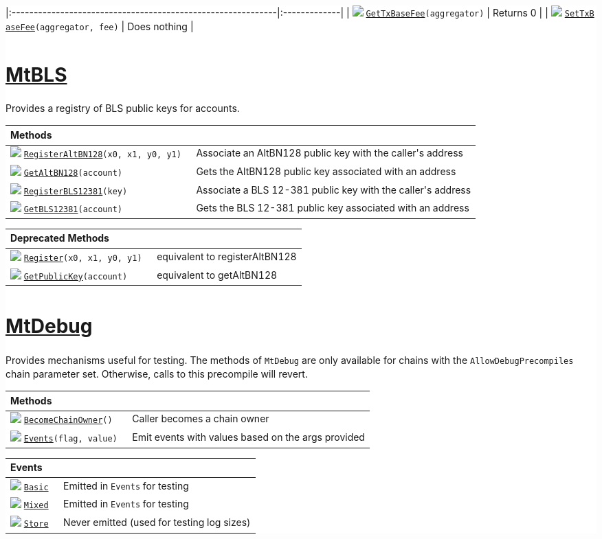 |:------------------------------------------------------------|:-------------|
| [![](e.png)][Ads0] [`GetTxBaseFee`][Ad0]`(aggregator)`      | Returns 0    |
| [![](e.png)][Ads1] [`SetTxBaseFee`][Ad1]`(aggregator, fee)` | Does nothing |

[Ad0]: https://github.com/mantlenetworkio/mantle/blob/ba3a86afb2e7057bdc3cce54b28be4c1c0579180/precompiles/MtAggregator.go#L108
[Ad1]: https://github.com/mantlenetworkio/mantle/blob/ba3a86afb2e7057bdc3cce54b28be4c1c0579180/precompiles/MtAggregator.go#L114

[Ads0]: https://github.com/mantlenetworkio/mantle/blob/ba3a86afb2e7057bdc3cce54b28be4c1c0579180/solgen/src/precompiles/MtAggregator.sol#L67
[Ads1]: https://github.com/mantlenetworkio/mantle/blob/ba3a86afb2e7057bdc3cce54b28be4c1c0579180/solgen/src/precompiles/MtAggregator.sol#L75

# [MtBLS][MtBLS_link]
Provides a registry of BLS public keys for accounts.

| Methods                                                             |                                                             |
|:--------------------------------------------------------------------|:------------------------------------------------------------|
| [![](e.png)][Bs0] [`RegisterAltBN128`][B0]`(x0, x1, y0, y1)` &nbsp; | Associate an AltBN128 public key with the caller's address  |
| [![](e.png)][Bs1] [`GetAltBN128`][B1]`(account)`                    | Gets the AltBN128 public key associated with an address     |
| [![](e.png)][Bs2] [`RegisterBLS12381`][B2]`(key)`                   | Associate a BLS 12-381 public key with the caller's address |
| [![](e.png)][Bs3] [`GetBLS12381`][B3]`(account)`                    | Gets the BLS 12-381 public key associated with an address   |

[B0]: https://github.com/mantlenetworkio/mantle/blob/3f504c57fba8ddf0759b7a55b4108e0bf5a078b3/precompiles/MtBLS.go#L27
[B1]: https://github.com/mantlenetworkio/mantle/blob/3f504c57fba8ddf0759b7a55b4108e0bf5a078b3/precompiles/MtBLS.go#L32
[B2]: https://github.com/mantlenetworkio/mantle/blob/3f504c57fba8ddf0759b7a55b4108e0bf5a078b3/precompiles/MtBLS.go#L37
[B3]: https://github.com/mantlenetworkio/mantle/blob/3f504c57fba8ddf0759b7a55b4108e0bf5a078b3/precompiles/MtBLS.go#L46

[Bs0]: https://github.com/mantlenetworkio/mantle/blob/3f504c57fba8ddf0759b7a55b4108e0bf5a078b3/solgen/src/precompiles/MtBLS.sol#L44
[Bs1]: https://github.com/mantlenetworkio/mantle/blob/3f504c57fba8ddf0759b7a55b4108e0bf5a078b3/solgen/src/precompiles/MtBLS.sol#L52
[Bs2]: https://github.com/mantlenetworkio/mantle/blob/3f504c57fba8ddf0759b7a55b4108e0bf5a078b3/solgen/src/precompiles/MtBLS.sol#L63
[Bs3]: https://github.com/mantlenetworkio/mantle/blob/3f504c57fba8ddf0759b7a55b4108e0bf5a078b3/solgen/src/precompiles/MtBLS.sol#L66

| Deprecated Methods                                            |                                |
|:--------------------------------------------------------------|:-------------------------------|
| [![](e.png)][Bds0] [`Register`][Bd0]`(x0, x1, y0, y1)` &nbsp; | equivalent to registerAltBN128 |
| [![](e.png)][Bds1] [`GetPublicKey`][Bd1]`(account)`           | equivalent to getAltBN128      |

[Bd0]: https://github.com/mantlenetworkio/mantle/blob/3f504c57fba8ddf0759b7a55b4108e0bf5a078b3/precompiles/MtBLS.go#L17
[Bd1]: https://github.com/mantlenetworkio/mantle/blob/3f504c57fba8ddf0759b7a55b4108e0bf5a078b3/precompiles/MtBLS.go#L22

[Bds0]: https://github.com/mantlenetworkio/mantle/blob/3f504c57fba8ddf0759b7a55b4108e0bf5a078b3/solgen/src/precompiles/MtBLS.sol#L25
[Bds1]: https://github.com/mantlenetworkio/mantle/blob/3f504c57fba8ddf0759b7a55b4108e0bf5a078b3/solgen/src/precompiles/MtBLS.sol#L33


# [MtDebug][MtDebug_link]
Provides mechanisms useful for testing. The methods of `MtDebug` are only available for chains with the `AllowDebugPrecompiles` chain parameter set. Otherwise, calls to this precompile will revert.

| Methods                                                |                                                    |
|:-------------------------------------------------------|:---------------------------------------------------|
| [![](e.png)][Ds0] [`BecomeChainOwner`][D0]`()`         | Caller becomes a chain owner                       |
| [![](e.png)][Ds1] [`Events`][D1]`(flag, value)` &nbsp; | Emit events with values based on the args provided |

[D0]: https://github.com/mantlenetworkio/mantle/blob/3f504c57fba8ddf0759b7a55b4108e0bf5a078b3/precompiles/MtDebug.go#L38
[D1]: https://github.com/mantlenetworkio/mantle/blob/3f504c57fba8ddf0759b7a55b4108e0bf5a078b3/precompiles/MtDebug.go#L19

[Ds0]: https://github.com/mantlenetworkio/mantle/blob/3f504c57fba8ddf0759b7a55b4108e0bf5a078b3/solgen/src/precompiles/MtDebug.sol#L27
[Ds1]: https://github.com/mantlenetworkio/mantle/blob/3f504c57fba8ddf0759b7a55b4108e0bf5a078b3/solgen/src/precompiles/MtDebug.sol#L30


| Events                                   |                                            |
|:-----------------------------------------|:-------------------------------------------|
| [![](e.png)][Des0] [`Basic`][De0] &nbsp; | Emitted in `Events` for testing            |
| [![](e.png)][Des1] [`Mixed`][De1]        | Emitted in `Events` for testing            |
| [![](e.png)][Des2] [`Store`][De2]        | Never emitted (used for testing log sizes) |

[De0]: https://github.com/mantlenetworkio/mantle/blob/3f504c57fba8ddf0759b7a55b4108e0bf5a078b3/precompiles/MtDebug.go#L24
[De1]: https://github.com/mantlenetworkio/mantle/blob/3f504c57fba8ddf0759b7a55b4108e0bf5a078b3/precompiles/MtDebug.go#L29
[De2]: https://github.com/mantlenetworkio/mantle/blob/3f504c57fba8ddf0759b7a55b4108e0bf5a078b3/precompiles/MtDebug.go#L13

[Des0]:https://github.com/mantlenetworkio/mantle/blob/3f504c57fba8ddf0759b7a55b4108e0bf5a078b3/solgen/src/precompiles/MtDebug.sol#L33
[Des1]: https://github.com/mantlenetworkio/mantle/blob/3f504c57fba8ddf0759b7a55b4108e0bf5a078b3/solgen/src/precompiles/MtDebug.sol#L34
[Des2]: https://github.com/mantlenetworkio/mantle/blob/3f504c57fba8ddf0759b7a55b4108e0bf5a078b3/solgen/src/precompiles/MtDebug.sol#L41


[MtAddressTable_link]: https://github.com/mantlenetworkio/mantle/blob/master/precompiles/MtAddressTable.go
[MtAggregator_link]: https://github.com/mantlenetworkio/mantle/blob/master/precompiles/MtAddressTable.go
[MtBLS_link]: https://github.com/mantlenetworkio/mantle/blob/master/precompiles/MtBLS.go
[MtDebug_link]: https://github.com/mantlenetworkio/mantle/blob/master/precompiles/MtDebug.go
[MtFunctionTable_link]: https://github.com/mantlenetworkio/mantle/blob/master/precompiles/MtFunctionTable.go
[MtInfo_link]: https://github.com/mantlenetworkio/mantle/blob/master/precompiles/MtInfo.go
[MtGasInfo_link]: https://github.com/mantlenetworkio/mantle/blob/master/precompiles/MtGasInfo.go
[MtosTest_link]: https://github.com/mantlenetworkio/mantle/blob/master/precompiles/MtosTest.go
[MtOwner_link]: https://github.com/mantlenetworkio/mantle/blob/master/precompiles/MtOwner.go
[MtOwnerPublic_link]: https://github.com/mantlenetworkio/mantle/blob/master/precompiles/MtOwnerPublic.go
[MtRetryableTx_link]: https://github.com/mantlenetworkio/mantle/blob/master/precompiles/MtRetryableTx.go
[MtStatistics_link]: https://github.com/mantlenetworkio/mantle/blob/master/precompiles/MtStatistics.go
[MtSys_link]: https://github.com/mantlenetworkio/mantle/blob/master/precompiles/MtSys.go
[AT0]: https://github.com/mantlenetworkio/mantle/blob/3f504c57fba8ddf0759b7a55b4108e0bf5a078b3/precompiles/MtAddressTable.go#L18
[AT1]: https://github.com/mantlenetworkio/mantle/blob/3f504c57fba8ddf0759b7a55b4108e0bf5a078b3/precompiles/MtAddressTable.go#L23
[AT2]: https://github.com/mantlenetworkio/mantle/blob/3f504c57fba8ddf0759b7a55b4108e0bf5a078b3/precompiles/MtAddressTable.go#L28
[AT3]: https://github.com/mantlenetworkio/mantle/blob/3f504c57fba8ddf0759b7a55b4108e0bf5a078b3/precompiles/MtAddressTable.go#L41
[AT4]: https://github.com/mantlenetworkio/mantle/blob/3f504c57fba8ddf0759b7a55b4108e0bf5a078b3/precompiles/MtAddressTable.go#L53
[AT5]: https://github.com/mantlenetworkio/mantle/blob/3f504c57fba8ddf0759b7a55b4108e0bf5a078b3/precompiles/MtAddressTable.go#L68
[AT6]: https://github.com/mantlenetworkio/mantle/blob/3f504c57fba8ddf0759b7a55b4108e0bf5a078b3/precompiles/MtAddressTable.go#L74
[ATs0]: https://github.com/mantlenetworkio/mantle/blob/3f504c57fba8ddf0759b7a55b4108e0bf5a078b3/solgen/src/precompiles/MtAddressTable.sol#L31
[ATs1]: https://github.com/mantlenetworkio/mantle/blob/3f504c57fba8ddf0759b7a55b4108e0bf5a078b3/solgen/src/precompiles/MtAddressTable.sol#L38
[ATs2]: https://github.com/mantlenetworkio/mantle/blob/3f504c57fba8ddf0759b7a55b4108e0bf5a078b3/solgen/src/precompiles/MtAddressTable.sol#L46
[ATs3]: https://github.com/mantlenetworkio/mantle/blob/3f504c57fba8ddf0759b7a55b4108e0bf5a078b3/solgen/src/precompiles/MtAddressTable.sol#L55
[ATs4]: https://github.com/mantlenetworkio/mantle/blob/3f504c57fba8ddf0759b7a55b4108e0bf5a078b3/solgen/src/precompiles/MtAddressTable.sol#L61
[ATs5]: https://github.com/mantlenetworkio/mantle/blob/3f504c57fba8ddf0759b7a55b4108e0bf5a078b3/solgen/src/precompiles/MtAddressTable.sol#L68
[ATs6]: https://github.com/mantlenetworkio/mantle/blob/3f504c57fba8ddf0759b7a55b4108e0bf5a078b3/solgen/src/precompiles/MtAddressTable.sol#L73
[A0]: https://github.com/mantlenetworkio/mantle/blob/ba3a86afb2e7057bdc3cce54b28be4c1c0579180/precompiles/MtAggregator.go#L25
[A1]: https://github.com/mantlenetworkio/mantle/blob/ba3a86afb2e7057bdc3cce54b28be4c1c0579180/precompiles/MtAggregator.go#L42
[A2]: https://github.com/mantlenetworkio/mantle/blob/ba3a86afb2e7057bdc3cce54b28be4c1c0579180/precompiles/MtAggregator.go#L51
[A3]: https://github.com/mantlenetworkio/mantle/blob/ba3a86afb2e7057bdc3cce54b28be4c1c0579180/precompiles/MtAggregator.go#L56
[A4]: https://github.com/mantlenetworkio/mantle/blob/ba3a86afb2e7057bdc3cce54b28be4c1c0579180/precompiles/MtAggregator.go#L73
[A5]: https://github.com/mantlenetworkio/mantle/blob/ba3a86afb2e7057bdc3cce54b28be4c1c0579180/precompiles/MtAggregator.go#L79
[A6]: https://github.com/mantlenetworkio/mantle/blob/ba3a86afb2e7057bdc3cce54b28be4c1c0579180/precompiles/MtAggregator.go#L91
[A7]: https://github.com/mantlenetworkio/mantle/blob/ba3a86afb2e7057bdc3cce54b28be4c1c0579180/precompiles/MtAggregator.go#L96
[As0]: https://github.com/mantlenetworkio/mantle/blob/ba3a86afb2e7057bdc3cce54b28be4c1c0579180/solgen/src/precompiles/MtAggregator.sol#L28
[As1]: https://github.com/mantlenetworkio/mantle/blob/ba3a86afb2e7057bdc3cce54b28be4c1c0579180/solgen/src/precompiles/MtAggregator.sol#L32
[As2]: https://github.com/mantlenetworkio/mantle/blob/ba3a86afb2e7057bdc3cce54b28be4c1c0579180/solgen/src/precompiles/MtAggregator.sol#L35
[As3]: https://github.com/mantlenetworkio/mantle/blob/ba3a86afb2e7057bdc3cce54b28be4c1c0579180/solgen/src/precompiles/MtAggregator.sol#L40
[As4]: https://github.com/mantlenetworkio/mantle/blob/ba3a86afb2e7057bdc3cce54b28be4c1c0579180/solgen/src/precompiles/MtAggregator.sol#L45
[As5]: https://github.com/mantlenetworkio/mantle/blob/ba3a86afb2e7057bdc3cce54b28be4c1c0579180/solgen/src/precompiles/MtAggregator.sol#L51
[As6]: https://github.com/mantlenetworkio/mantle/blob/ba3a86afb2e7057bdc3cce54b28be4c1c0579180/solgen/src/precompiles/MtAggregator.sol#L56
[As7]: https://github.com/mantlenetworkio/mantle/blob/ba3a86afb2e7057bdc3cce54b28be4c1c0579180/solgen/src/precompiles/MtAggregator.sol#L62
[FT0]: https://github.com/mantlenetworkio/mantle/blob/3f504c57fba8ddf0759b7a55b4108e0bf5a078b3/precompiles/MtFunctionTable.go#L30
[FT1]: https://github.com/mantlenetworkio/mantle/blob/3f504c57fba8ddf0759b7a55b4108e0bf5a078b3/precompiles/MtFunctionTable.go#L25
[FT2]: https://github.com/mantlenetworkio/mantle/blob/3f504c57fba8ddf0759b7a55b4108e0bf5a078b3/precompiles/MtFunctionTable.go#L20
[FTs0]: https://github.com/mantlenetworkio/mantle/blob/3f504c57fba8ddf0759b7a55b4108e0bf5a078b3/solgen/src/precompiles/MtFunctionTable.sol#L35
[FTs1]: https://github.com/mantlenetworkio/mantle/blob/3f504c57fba8ddf0759b7a55b4108e0bf5a078b3/solgen/src/precompiles/MtFunctionTable.sol#L32
[FTs2]: https://github.com/mantlenetworkio/mantle/blob/3f504c57fba8ddf0759b7a55b4108e0bf5a078b3/solgen/src/precompiles/MtFunctionTable.sol#L29
[GI0]: https://github.com/mantlenetworkio/mantle/blob/3f504c57fba8ddf0759b7a55b4108e0bf5a078b3/precompiles/MtGasInfo.go#L27
[GI1]: https://github.com/mantlenetworkio/mantle/blob/3f504c57fba8ddf0759b7a55b4108e0bf5a078b3/precompiles/MtGasInfo.go#L63
[GI2]: https://github.com/mantlenetworkio/mantle/blob/3f504c57fba8ddf0759b7a55b4108e0bf5a078b3/precompiles/MtGasInfo.go#L75
[GI3]: https://github.com/mantlenetworkio/mantle/blob/3f504c57fba8ddf0759b7a55b4108e0bf5a078b3/precompiles/MtGasInfo.go#L99
[GI4]: https://github.com/mantlenetworkio/mantle/blob/3f504c57fba8ddf0759b7a55b4108e0bf5a078b3/precompiles/MtGasInfo.go#L111
[GI5]: https://github.com/mantlenetworkio/mantle/blob/3f504c57fba8ddf0759b7a55b4108e0bf5a078b3/precompiles/MtGasInfo.go#L120
[GI6]: https://github.com/mantlenetworkio/mantle/blob/3f504c57fba8ddf0759b7a55b4108e0bf5a078b3/precompiles/MtGasInfo.go#L125
[GI7]: https://github.com/mantlenetworkio/mantle/blob/3f504c57fba8ddf0759b7a55b4108e0bf5a078b3/precompiles/MtGasInfo.go#L130
[GI8]: https://github.com/mantlenetworkio/mantle/blob/3f504c57fba8ddf0759b7a55b4108e0bf5a078b3/precompiles/MtGasInfo.go#L135
[GI9]: https://github.com/mantlenetworkio/mantle/blob/3f504c57fba8ddf0759b7a55b4108e0bf5a078b3/precompiles/MtGasInfo.go#L140
[GI10]: https://github.com/mantlenetworkio/mantle/blob/3f504c57fba8ddf0759b7a55b4108e0bf5a078b3/precompiles/MtGasInfo.go#L145
[GI11]: https://github.com/mantlenetworkio/mantle/blob/3f504c57fba8ddf0759b7a55b4108e0bf5a078b3/precompiles/MtGasInfo.go#L150
[GI12]: https://github.com/mantlenetworkio/mantle/blob/3f504c57fba8ddf0759b7a55b4108e0bf5a078b3/precompiles/MtGasInfo.go#L155
[GI13]: https://github.com/mantlenetworkio/mantle/blob/3f504c57fba8ddf0759b7a55b4108e0bf5a078b3/precompiles/MtGasInfo.go#L160
[GI14]: https://github.com/mantlenetworkio/mantle/blob/3f504c57fba8ddf0759b7a55b4108e0bf5a078b3/precompiles/MtGasInfo.go#L165
[GI15]: https://github.com/mantlenetworkio/mantle/blob/6b6de9068662883518cff13c67b885161763f52c/precompiles/MtGasInfo.go#L170
[GI16]: https://github.com/mantlenetworkio/mantle/blob/6b6de9068662883518cff13c67b885161763f52c/precompiles/MtGasInfo.go#L175
[GI17]: https://github.com/mantlenetworkio/mantle/blob/6b6de9068662883518cff13c67b885161763f52c/precompiles/MtGasInfo.go#L180
[GIs0]: https://github.com/mantlenetworkio/mantle/blob/3f504c57fba8ddf0759b7a55b4108e0bf5a078b3/solgen/src/precompiles/MtGasInfo.sol#L36
[GIs1]: https://github.com/mantlenetworkio/mantle/blob/3f504c57fba8ddf0759b7a55b4108e0bf5a078b3/solgen/src/precompiles/MtGasInfo.sol#L58
[GIs2]: https://github.com/mantlenetworkio/mantle/blob/3f504c57fba8ddf0759b7a55b4108e0bf5a078b3/solgen/src/precompiles/MtGasInfo.sol#L72
[GIs3]: https://github.com/mantlenetworkio/mantle/blob/3f504c57fba8ddf0759b7a55b4108e0bf5a078b3/solgen/src/precompiles/MtGasInfo.sol#L83
[GIs4]: https://github.com/mantlenetworkio/mantle/blob/3f504c57fba8ddf0759b7a55b4108e0bf5a078b3/solgen/src/precompiles/MtGasInfo.sol#L94
[GIs5]: https://github.com/mantlenetworkio/mantle/blob/3f504c57fba8ddf0759b7a55b4108e0bf5a078b3/solgen/src/precompiles/MtGasInfo.sol#L104
[GIs6]: https://github.com/mantlenetworkio/mantle/blob/3f504c57fba8ddf0759b7a55b4108e0bf5a078b3/solgen/src/precompiles/MtGasInfo.sol#L107
[GIs7]: https://github.com/mantlenetworkio/mantle/blob/3f504c57fba8ddf0759b7a55b4108e0bf5a078b3/solgen/src/precompiles/MtGasInfo.sol#L110
[GIs8]: https://github.com/mantlenetworkio/mantle/blob/3f504c57fba8ddf0759b7a55b4108e0bf5a078b3/solgen/src/precompiles/MtGasInfo.sol#L113
[GIs9]: https://github.com/mantlenetworkio/mantle/blob/3f504c57fba8ddf0759b7a55b4108e0bf5a078b3/solgen/src/precompiles/MtGasInfo.sol#L116
[GIs10]: https://github.com/mantlenetworkio/mantle/blob/3f504c57fba8ddf0759b7a55b4108e0bf5a078b3/solgen/src/precompiles/MtGasInfo.sol#L119
[GIs11]: https://github.com/mantlenetworkio/mantle/blob/3f504c57fba8ddf0759b7a55b4108e0bf5a078b3/solgen/src/precompiles/MtGasInfo.sol#L122
[GIs12]: https://github.com/mantlenetworkio/mantle/blob/3f504c57fba8ddf0759b7a55b4108e0bf5a078b3/solgen/src/precompiles/MtGasInfo.sol#L125
[GIs13]: https://github.com/mantlenetworkio/mantle/blob/3f504c57fba8ddf0759b7a55b4108e0bf5a078b3/solgen/src/precompiles/MtGasInfo.sol#L128
[GIs14]: https://github.com/mantlenetworkio/mantle/blob/3f504c57fba8ddf0759b7a55b4108e0bf5a078b3/solgen/src/precompiles/MtGasInfo.sol#L131
[GIs15]: https://github.com/mantlenetworkio/mantle/blob/6b6de9068662883518cff13c67b885161763f52c/contracts/src/precompiles/MtGasInfo.sol#L123
[GIs16]: https://github.com/mantlenetworkio/mantle/blob/6b6de9068662883518cff13c67b885161763f52c/contracts/src/precompiles/MtGasInfo.sol#L126
[GIs17]: https://github.com/mantlenetworkio/mantle/blob/6b6de9068662883518cff13c67b885161763f52c/contracts/src/precompiles/MtGasInfo.sol#L129
[I0]: https://github.com/mantlenetworkio/mantle/blob/3f504c57fba8ddf0759b7a55b4108e0bf5a078b3/precompiles/MtInfo.go#L18
[I1]: https://github.com/mantlenetworkio/mantle/blob/3f504c57fba8ddf0759b7a55b4108e0bf5a078b3/precompiles/MtInfo.go#L26
[Is0]: https://github.com/mantlenetworkio/mantle/blob/3f504c57fba8ddf0759b7a55b4108e0bf5a078b3/solgen/src/precompiles/MtInfo.sol#L25
[Is1]: https://github.com/mantlenetworkio/mantle/blob/3f504c57fba8ddf0759b7a55b4108e0bf5a078b3/solgen/src/precompiles/MtInfo.sol#L28
[T0]: https://github.com/mantlenetworkio/mantle/blob/3f504c57fba8ddf0759b7a55b4108e0bf5a078b3/precompiles/MtosTest.go#L17
[Ts0]: https://github.com/mantlenetworkio/mantle/blob/3f504c57fba8ddf0759b7a55b4108e0bf5a078b3/solgen/src/precompiles/MtosTest.sol#L27
[O0]: https://github.com/mantlenetworkio/mantle/blob/3f504c57fba8ddf0759b7a55b4108e0bf5a078b3/precompiles/MtOwner.go#L24
[O1]: https://github.com/mantlenetworkio/mantle/blob/3f504c57fba8ddf0759b7a55b4108e0bf5a078b3/precompiles/MtOwner.go#L29
[O2]: https://github.com/mantlenetworkio/mantle/blob/3f504c57fba8ddf0759b7a55b4108e0bf5a078b3/precompiles/MtOwner.go#L38
[O3]: https://github.com/mantlenetworkio/mantle/blob/3f504c57fba8ddf0759b7a55b4108e0bf5a078b3/precompiles/MtOwner.go#L43
[O4]: https://github.com/mantlenetworkio/mantle/blob/3f504c57fba8ddf0759b7a55b4108e0bf5a078b3/precompiles/MtOwner.go#L48
[O5]: https://github.com/mantlenetworkio/mantle/blob/3f504c57fba8ddf0759b7a55b4108e0bf5a078b3/precompiles/MtOwner.go#L53
[O6]: https://github.com/mantlenetworkio/mantle/blob/3f504c57fba8ddf0759b7a55b4108e0bf5a078b3/precompiles/MtOwner.go#L58
[O7]: https://github.com/mantlenetworkio/mantle/blob/3f504c57fba8ddf0759b7a55b4108e0bf5a078b3/precompiles/MtOwner.go#L63
[O8]: https://github.com/mantlenetworkio/mantle/blob/3f504c57fba8ddf0759b7a55b4108e0bf5a078b3/precompiles/MtOwner.go#L68
[O9]: https://github.com/mantlenetworkio/mantle/blob/3f504c57fba8ddf0759b7a55b4108e0bf5a078b3/precompiles/MtOwner.go#L73
[O10]: https://github.com/mantlenetworkio/mantle/blob/3f504c57fba8ddf0759b7a55b4108e0bf5a078b3/precompiles/MtOwner.go#L78
[O11]: https://github.com/mantlenetworkio/mantle/blob/3f504c57fba8ddf0759b7a55b4108e0bf5a078b3/precompiles/MtOwner.go#L83
[O12]: https://github.com/mantlenetworkio/mantle/blob/3f504c57fba8ddf0759b7a55b4108e0bf5a078b3/precompiles/MtOwner.go#L88
[O13]: https://github.com/mantlenetworkio/mantle/blob/3f504c57fba8ddf0759b7a55b4108e0bf5a078b3/precompiles/MtOwner.go#L93
[O14]: https://github.com/mantlenetworkio/mantle/blob/3f504c57fba8ddf0759b7a55b4108e0bf5a078b3/precompiles/MtOwner.go#L98
[O15]: https://github.com/mantlenetworkio/mantle/blob/3f504c57fba8ddf0759b7a55b4108e0bf5a078b3/precompiles/MtOwner.go#L103
[Os0]: https://github.com/mantlenetworkio/mantle/blob/3f504c57fba8ddf0759b7a55b4108e0bf5a078b3/solgen/src/precompiles/MtOwner.sol#L30
[Os1]: https://github.com/mantlenetworkio/mantle/blob/3f504c57fba8ddf0759b7a55b4108e0bf5a078b3/solgen/src/precompiles/MtOwner.sol#L33
[Os2]: https://github.com/mantlenetworkio/mantle/blob/3f504c57fba8ddf0759b7a55b4108e0bf5a078b3/solgen/src/precompiles/MtOwner.sol#L36
[Os3]: https://github.com/mantlenetworkio/mantle/blob/3f504c57fba8ddf0759b7a55b4108e0bf5a078b3/solgen/src/precompiles/MtOwner.sol#L39
[Os4]: https://github.com/mantlenetworkio/mantle/blob/3f504c57fba8ddf0759b7a55b4108e0bf5a078b3/solgen/src/precompiles/MtOwner.sol#L42
[Os5]: https://github.com/mantlenetworkio/mantle/blob/3f504c57fba8ddf0759b7a55b4108e0bf5a078b3/solgen/src/precompiles/MtOwner.sol#L45
[Os6]: https://github.com/mantlenetworkio/mantle/blob/3f504c57fba8ddf0759b7a55b4108e0bf5a078b3/solgen/src/precompiles/MtOwner.sol#L48
[Os7]: https://github.com/mantlenetworkio/mantle/blob/3f504c57fba8ddf0759b7a55b4108e0bf5a078b3/solgen/src/precompiles/MtOwner.sol#L51
[Os8]: https://github.com/mantlenetworkio/mantle/blob/3f504c57fba8ddf0759b7a55b4108e0bf5a078b3/solgen/src/precompiles/MtOwner.sol#L54
[Os9]: https://github.com/mantlenetworkio/mantle/blob/3f504c57fba8ddf0759b7a55b4108e0bf5a078b3/solgen/src/precompiles/MtOwner.sol#L57
[Os10]: https://github.com/mantlenetworkio/mantle/blob/3f504c57fba8ddf0759b7a55b4108e0bf5a078b3/solgen/src/precompiles/MtOwner.sol#L60
[Os11]: https://github.com/mantlenetworkio/mantle/blob/3f504c57fba8ddf0759b7a55b4108e0bf5a078b3/solgen/src/precompiles/MtOwner.sol#L63
[Os12]: https://github.com/mantlenetworkio/mantle/blob/3f504c57fba8ddf0759b7a55b4108e0bf5a078b3/solgen/src/precompiles/MtOwner.sol#L66
[Os13]: https://github.com/mantlenetworkio/mantle/blob/3f504c57fba8ddf0759b7a55b4108e0bf5a078b3/solgen/src/precompiles/MtOwner.sol#L69
[Os14]: https://github.com/mantlenetworkio/mantle/blob/3f504c57fba8ddf0759b7a55b4108e0bf5a078b3/solgen/src/precompiles/MtOwner.sol#L72
[Os15]: https://github.com/mantlenetworkio/mantle/blob/3f504c57fba8ddf0759b7a55b4108e0bf5a078b3/solgen/src/precompiles/MtOwner.sol#L75
[Oe0]: https://github.com/mantlenetworkio/mantle/blob/3f504c57fba8ddf0759b7a55b4108e0bf5a078b3/precompiles/wrapper.go#L105
[Oes0]: https://github.com/mantlenetworkio/mantle/blob/3f504c57fba8ddf0759b7a55b4108e0bf5a078b3/solgen/src/precompiles/MtOwner.sol#L78
[OP0]: https://github.com/mantlenetworkio/mantle/blob/3f504c57fba8ddf0759b7a55b4108e0bf5a078b3/precompiles/MtOwnerPublic.go#L24
[OP1]: https://github.com/mantlenetworkio/mantle/blob/3f504c57fba8ddf0759b7a55b4108e0bf5a078b3/precompiles/MtOwnerPublic.go#L19
[OP2]: https://github.com/mantlenetworkio/mantle/blob/3f504c57fba8ddf0759b7a55b4108e0bf5a078b3/precompiles/MtOwnerPublic.go#L29
[OPs0]: https://github.com/mantlenetworkio/mantle/blob/3f504c57fba8ddf0759b7a55b4108e0bf5a078b3/solgen/src/precompiles/MtOwnerPublic.sol#L25
[OPs1]: https://github.com/mantlenetworkio/mantle/blob/3f504c57fba8ddf0759b7a55b4108e0bf5a078b3/solgen/src/precompiles/MtOwnerPublic.sol#L28
[OPs2]: https://github.com/mantlenetworkio/mantle/blob/3f504c57fba8ddf0759b7a55b4108e0bf5a078b3/solgen/src/precompiles/MtOwnerPublic.sol#L31
[RT0]: https://github.com/mantlenetworkio/mantle/blob/3f504c57fba8ddf0759b7a55b4108e0bf5a078b3/precompiles/MtRetryableTx.go#L184
[RT1]: https://github.com/mantlenetworkio/mantle/blob/3f504c57fba8ddf0759b7a55b4108e0bf5a078b3/precompiles/MtRetryableTx.go#L171
[RT2]: https://github.com/mantlenetworkio/mantle/blob/3f504c57fba8ddf0759b7a55b4108e0bf5a078b3/precompiles/MtRetryableTx.go#L110
[RT3]: https://github.com/mantlenetworkio/mantle/blob/3f504c57fba8ddf0759b7a55b4108e0bf5a078b3/precompiles/MtRetryableTx.go#L115
[RT4]: https://github.com/mantlenetworkio/mantle/blob/3f504c57fba8ddf0759b7a55b4108e0bf5a078b3/precompiles/MtRetryableTx.go#L132
[RT5]: https://github.com/mantlenetworkio/mantle/blob/3f504c57fba8ddf0759b7a55b4108e0bf5a078b3/precompiles/MtRetryableTx.go#L36
[RTs0]: https://github.com/mantlenetworkio/mantle/blob/3f504c57fba8ddf0759b7a55b4108e0bf5a078b3/solgen/src/precompiles/MtRetryableTx.sol#L70
[RTs1]: https://github.com/mantlenetworkio/mantle/blob/3f504c57fba8ddf0759b7a55b4108e0bf5a078b3/solgen/src/precompiles/MtRetryableTx.sol#L63
[RTs2]: https://github.com/mantlenetworkio/mantle/blob/3f504c57fba8ddf0759b7a55b4108e0bf5a078b3/solgen/src/precompiles/MtRetryableTx.sol#L38
[RTs3]: https://github.com/mantlenetworkio/mantle/blob/3f504c57fba8ddf0759b7a55b4108e0bf5a078b3/solgen/src/precompiles/MtRetryableTx.sol#L45
[RTs4]: https://github.com/mantlenetworkio/mantle/blob/3f504c57fba8ddf0759b7a55b4108e0bf5a078b3/solgen/src/precompiles/MtRetryableTx.sol#L55
[RTs5]: https://github.com/mantlenetworkio/mantle/blob/3f504c57fba8ddf0759b7a55b4108e0bf5a078b3/solgen/src/precompiles/MtRetryableTx.sol#L32
[RTe0]: https://github.com/mantlenetworkio/mantle/blob/3f504c57fba8ddf0759b7a55b4108e0bf5a078b3/mtos/tx_processor.go#L143
[RTe1]: https://github.com/mantlenetworkio/mantle/blob/3f504c57fba8ddf0759b7a55b4108e0bf5a078b3/precompiles/MtRetryableTx.go#L163
[RTe2]: https://github.com/mantlenetworkio/mantle/blob/3f504c57fba8ddf0759b7a55b4108e0bf5a078b3/mtos/tx_processor.go#L186
[RTe3]: https://github.com/mantlenetworkio/mantle/blob/3f504c57fba8ddf0759b7a55b4108e0bf5a078b3/precompiles/MtRetryableTx.go#L209
[RTes0]: https://github.com/mantlenetworkio/mantle/blob/3f504c57fba8ddf0759b7a55b4108e0bf5a078b3/solgen/src/precompiles/MtRetryableTx.sol#L72
[RTes1]: https://github.com/mantlenetworkio/mantle/blob/3f504c57fba8ddf0759b7a55b4108e0bf5a078b3/solgen/src/precompiles/MtRetryableTx.sol#L73
[RTes2]: https://github.com/mantlenetworkio/mantle/blob/3f504c57fba8ddf0759b7a55b4108e0bf5a078b3/solgen/src/precompiles/MtRetryableTx.sol#L74
[RTes3]: https://github.com/mantlenetworkio/mantle/blob/3f504c57fba8ddf0759b7a55b4108e0bf5a078b3/solgen/src/precompiles/MtRetryableTx.sol#L81
[old_event_link]: https://github.com/OffchainLabs/arb-os/blob/3f504c57fba8ddf0759b7a55b4108e0bf5a078b3/arb_os/arbretryable.mini#L90
[ST0]: https://github.com/mantlenetworkio/mantle/blob/3f504c57fba8ddf0759b7a55b4108e0bf5a078b3/precompiles/MtStatistics.go#L19
[STs0]: https://github.com/mantlenetworkio/mantle/blob/3f504c57fba8ddf0759b7a55b4108e0bf5a078b3/solgen/src/precompiles/MtStatistics.sol#L32
[S0]: https://github.com/mantlenetworkio/mantle/blob/3f504c57fba8ddf0759b7a55b4108e0bf5a078b3/precompiles/MtSys.go#L30
[S1]: https://github.com/mantlenetworkio/mantle/blob/3f504c57fba8ddf0759b7a55b4108e0bf5a078b3/precompiles/MtSys.go#L35
[S2]: https://github.com/mantlenetworkio/mantle/blob/3f504c57fba8ddf0759b7a55b4108e0bf5a078b3/precompiles/MtSys.go#L50
[S3]: https://github.com/mantlenetworkio/mantle/blob/3f504c57fba8ddf0759b7a55b4108e0bf5a078b3/precompiles/MtSys.go#L55
[S4]: https://github.com/mantlenetworkio/mantle/blob/3f504c57fba8ddf0759b7a55b4108e0bf5a078b3/precompiles/MtSys.go#L61
[S5]: https://github.com/mantlenetworkio/mantle/blob/3f504c57fba8ddf0759b7a55b4108e0bf5a078b3/precompiles/MtSys.go#L66
[S6]: https://github.com/mantlenetworkio/mantle/blob/3f504c57fba8ddf0759b7a55b4108e0bf5a078b3/precompiles/MtSys.go#L71
[S7]: https://github.com/mantlenetworkio/mantle/blob/3f504c57fba8ddf0759b7a55b4108e0bf5a078b3/precompiles/MtSys.go#L76
[S8]: https://github.com/mantlenetworkio/mantle/blob/3f504c57fba8ddf0759b7a55b4108e0bf5a078b3/precompiles/MtSys.go#L82
[S9]: https://github.com/mantlenetworkio/mantle/blob/3f504c57fba8ddf0759b7a55b4108e0bf5a078b3/precompiles/MtSys.go#L98
[S10]: https://github.com/mantlenetworkio/mantle/blob/3f504c57fba8ddf0759b7a55b4108e0bf5a078b3/precompiles/MtSys.go#L171
[S11]: https://github.com/mantlenetworkio/mantle/blob/3f504c57fba8ddf0759b7a55b4108e0bf5a078b3/precompiles/MtSys.go#L187
[Ss0]: https://github.com/mantlenetworkio/mantle/blob/3f504c57fba8ddf0759b7a55b4108e0bf5a078b3/solgen/src/precompiles/MtSys.sol#L31
[Ss1]: https://github.com/mantlenetworkio/mantle/blob/3f504c57fba8ddf0759b7a55b4108e0bf5a078b3/solgen/src/precompiles/MtSys.sol#L37
[Ss2]: https://github.com/mantlenetworkio/mantle/blob/3f504c57fba8ddf0759b7a55b4108e0bf5a078b3/solgen/src/precompiles/MtSys.sol#L43
[Ss3]: https://github.com/mantlenetworkio/mantle/blob/3f504c57fba8ddf0759b7a55b4108e0bf5a078b3/solgen/src/precompiles/MtSys.sol#L49
[Ss4]: https://github.com/mantlenetworkio/mantle/blob/3f504c57fba8ddf0759b7a55b4108e0bf5a078b3/solgen/src/precompiles/MtSys.sol#L55
[Ss5]: https://github.com/mantlenetworkio/mantle/blob/3f504c57fba8ddf0759b7a55b4108e0bf5a078b3/solgen/src/precompiles/MtSys.sol#L61
[Ss6]: https://github.com/mantlenetworkio/mantle/blob/3f504c57fba8ddf0759b7a55b4108e0bf5a078b3/solgen/src/precompiles/MtSys.sol#L69
[Ss7]: https://github.com/mantlenetworkio/mantle/blob/3f504c57fba8ddf0759b7a55b4108e0bf5a078b3/solgen/src/precompiles/MtSys.sol#L78
[Ss8]: https://github.com/mantlenetworkio/mantle/blob/3f504c57fba8ddf0759b7a55b4108e0bf5a078b3/solgen/src/precompiles/MtSys.sol#L84
[Ss9]: https://github.com/mantlenetworkio/mantle/blob/3f504c57fba8ddf0759b7a55b4108e0bf5a078b3/solgen/src/precompiles/MtSys.sol#L100
[Ss10]: https://github.com/mantlenetworkio/mantle/blob/3f504c57fba8ddf0759b7a55b4108e0bf5a078b3/solgen/src/precompiles/MtSys.sol#L111
[Ss11]: https://github.com/mantlenetworkio/mantle/blob/3f504c57fba8ddf0759b7a55b4108e0bf5a078b3/solgen/src/precompiles/MtSys.sol#L92
[Se0]: https://github.com/mantlenetworkio/mantle/blob/3f504c57fba8ddf0759b7a55b4108e0bf5a078b3/precompiles/MtSys.go#L152
[Se1]: https://github.com/mantlenetworkio/mantle/blob/3f504c57fba8ddf0759b7a55b4108e0bf5a078b3/precompiles/MtSys.go#L138
[Ses0]: https://github.com/mantlenetworkio/mantle/blob/3f504c57fba8ddf0759b7a55b4108e0bf5a078b3/solgen/src/precompiles/MtSys.sol#L124
[Ses1]: https://github.com/mantlenetworkio/mantle/blob/3f504c57fba8ddf0759b7a55b4108e0bf5a078b3/solgen/src/precompiles/MtSys.sol#L143
[Sr0]: https://github.com/OffchainLabs/arb-os/blob/89e36db597c4857a4dac3efd7cc01b13c7845cc0/arb_os/arbsys.mini#L335
[Sr1]: https://github.com/OffchainLabs/arb-os/blob/89e36db597c4857a4dac3efd7cc01b13c7845cc0/arb_os/arbsys.mini#L315
[Srs0]: https://github.com/OffchainLabs/arb-os/blob/89e36db597c4857a4dac3efd7cc01b13c7845cc0/contracts/mtos/builtin/MtSys.sol#L51
[Srs1]: https://github.com/OffchainLabs/arb-os/blob/89e36db597c4857a4dac3efd7cc01b13c7845cc0/contracts/mtos/builtin/MtSys.sol#L42